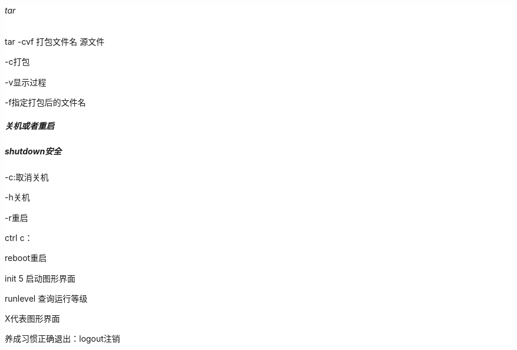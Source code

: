 ###### tar

tar -cvf 打包文件名 源文件

-c打包

-v显示过程

-f指定打包后的文件名

##### 关机或者重启

#####  shutdown安全

-c:取消关机

-h关机

-r重启

ctrl c：

reboot重启

init 5 启动图形界面

runlevel 查询运行等级

X代表图形界面

养成习惯正确退出：logout注销





 



